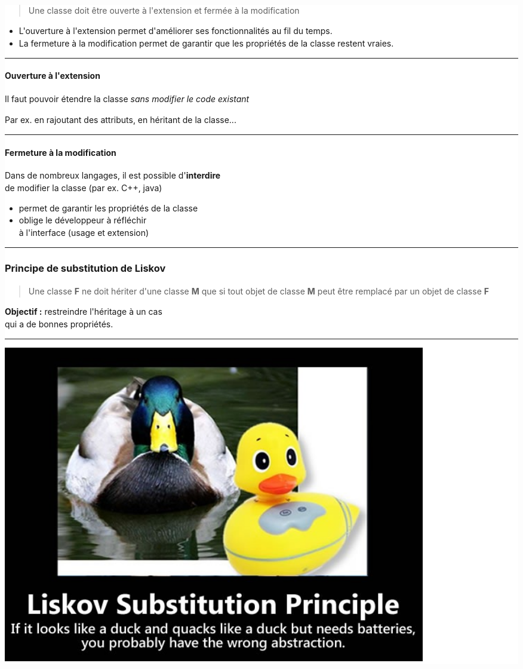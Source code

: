 > Une classe doit être ouverte à l'extension et fermée à la modification

* L'ouverture à l'extension permet d'améliorer ses fonctionnalités au fil du temps.
* La fermeture à la modification permet de garantir que les propriétés de la classe restent vraies.

----

#### Ouverture à l'extension

Il faut pouvoir étendre la classe _sans modifier le code existant_

Par ex. en rajoutant des attributs, en héritant de la classe...

----

#### Fermeture à la modification

Dans de nombreux langages, il est possible d'__interdire__<br/>de modifier la classe (par ex. C++, java)

* permet de garantir les propriétés de la classe
* oblige le développeur à réfléchir<br/>à l'interface (usage et extension)

---

### Principe de substitution de Liskov

> Une classe __F__ ne doit hériter d'une classe __M__ que si tout objet de classe __M__ peut être remplacé par un objet de classe __F__

__Objectif :__ restreindre l'héritage à un cas<br/>qui a de bonnes propriétés.

----

<img src="img/soLid.jpg" alt="drawing" style="width:700px;"/>
